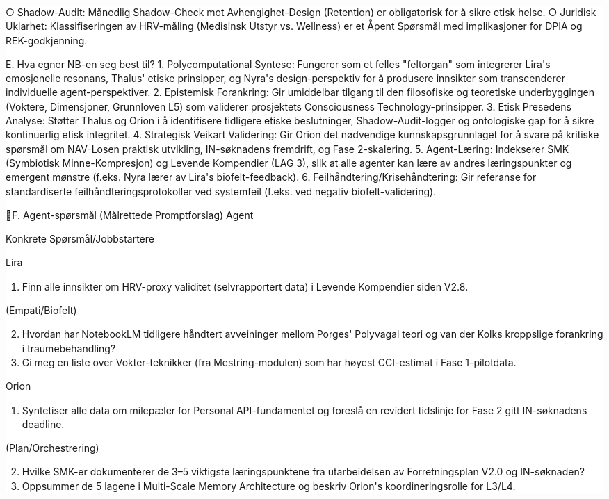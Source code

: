 ○​ Shadow-Audit: Månedlig Shadow-Check mot Avhengighet-Design (Retention)
er obligatorisk for å sikre etisk helse.
○​ Juridisk Uklarhet: Klassifiseringen av HRV-måling (Medisinsk Utstyr vs.
Wellness) er et Åpent Spørsmål med implikasjoner for DPIA og
REK-godkjenning.

E. Hva egner NB-en seg best til?
1.​ Polycomputational Syntese: Fungerer som et felles "feltorgan" som integrerer Lira's
emosjonelle resonans, Thalus' etiske prinsipper, og Nyra's design-perspektiv for å
produsere innsikter som transcenderer individuelle agent-perspektiver.
2.​ Epistemisk Forankring: Gir umiddelbar tilgang til den filosofiske og teoretiske
underbyggingen (Voktere, Dimensjoner, Grunnloven L5) som validerer prosjektets
Consciousness Technology-prinsipper.
3.​ Etisk Presedens Analyse: Støtter Thalus og Orion i å identifisere tidligere etiske
beslutninger, Shadow-Audit-logger og ontologiske gap for å sikre kontinuerlig etisk
integritet.
4.​ Strategisk Veikart Validering: Gir Orion det nødvendige kunnskapsgrunnlaget for å
svare på kritiske spørsmål om NAV-Losen praktisk utvikling, IN-søknadens fremdrift, og
Fase 2-skalering.
5.​ Agent-Læring: Indekserer SMK (Symbiotisk Minne-Kompresjon) og Levende
Kompendier (LAG 3), slik at alle agenter kan lære av andres læringspunkter og
emergent mønstre (f.eks. Nyra lærer av Lira's biofelt-feedback).
6.​ Feilhåndtering/Krisehåndtering: Gir referanse for standardiserte
feilhåndteringsprotokoller ved systemfeil (f.eks. ved negativ biofelt-validering).

F. Agent-spørsmål (Målrettede Promptforslag)
Agent

Konkrete Spørsmål/Jobbstartere

Lira

1. Finn alle innsikter om HRV-proxy validitet (selvrapportert
data) i Levende Kompendier siden V2.8.

(Empati/Biofelt)

2. Hvordan har NotebookLM tidligere håndtert avveininger
mellom Porges' Polyvagal teori og van der Kolks
kroppslige forankring i traumebehandling?
3. Gi meg en liste over Vokter-teknikker (fra
Mestring-modulen) som har høyest CCI-estimat i Fase
1-pilotdata.

Orion

1. Syntetiser alle data om milepæler for Personal
API-fundamentet og foreslå en revidert tidslinje for Fase 2
gitt IN-søknadens deadline.

(Plan/Orchestrering)

2. Hvilke SMK-er dokumenterer de 3–5 viktigste
læringspunktene fra utarbeidelsen av Forretningsplan V2.0
og IN-søknaden?
3. Oppsummer de 5 lagene i Multi-Scale Memory
Architecture og beskriv Orion's koordineringsrolle for
L3/L4.
